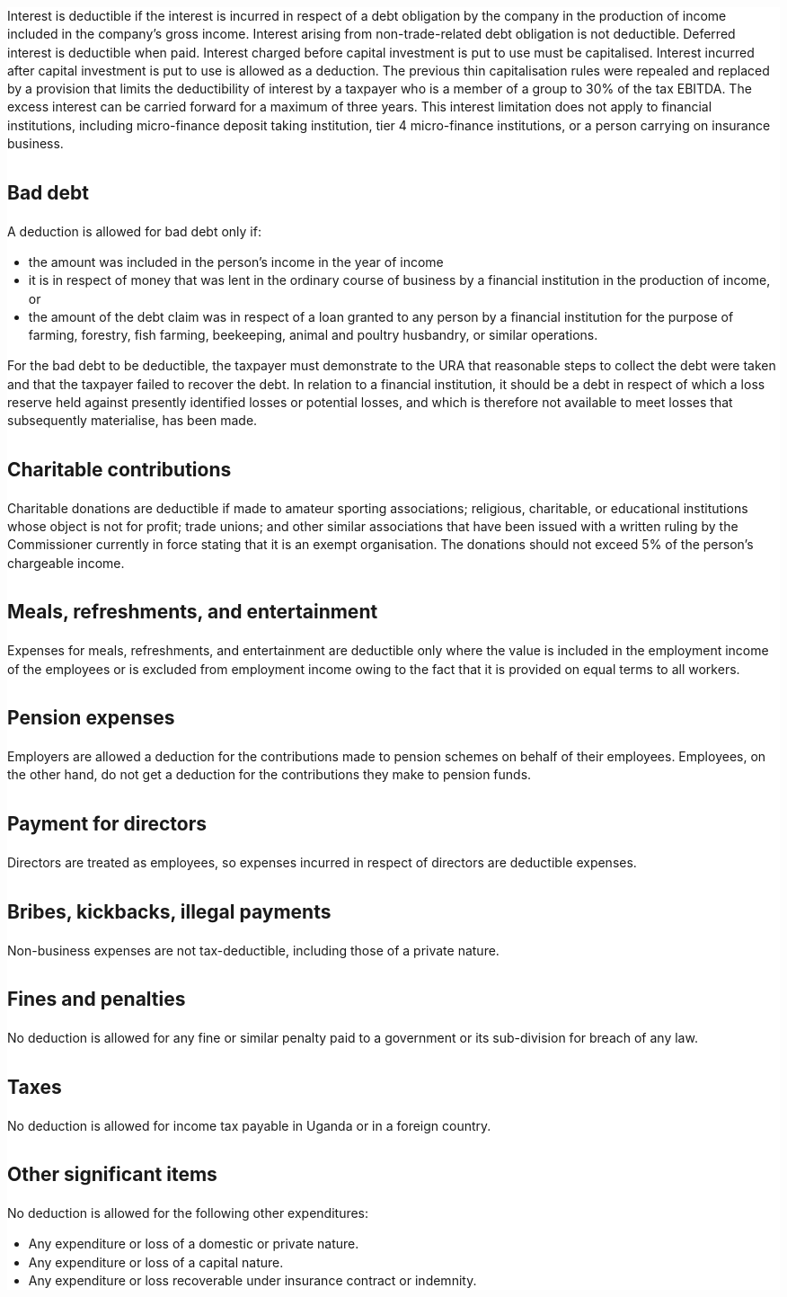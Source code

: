 Interest is deductible if the interest is incurred in respect of a debt obligation by the company in the production of income included in the company’s gross income. Interest arising from non-trade-related debt obligation is not deductible. Deferred interest is deductible when paid.
Interest charged before capital investment is put to use must be capitalised. Interest incurred after capital investment is put to use is allowed as a deduction.
The previous thin capitalisation rules were repealed and replaced by a provision that limits the deductibility of interest by a taxpayer who is a member of a group to 30% of the tax EBITDA. The excess interest can be carried forward for a maximum of three years. This interest limitation does not apply to financial institutions, including micro-finance deposit taking institution, tier 4 micro-finance institutions, or a person carrying on insurance business.
## Bad debt
A deduction is allowed for bad debt only if:
  * the amount was included in the person’s income in the year of income
  * it is in respect of money that was lent in the ordinary course of business by a financial institution in the production of income, or
  * the amount of the debt claim was in respect of a loan granted to any person by a financial institution for the purpose of farming, forestry, fish farming, beekeeping, animal and poultry husbandry, or similar operations.


For the bad debt to be deductible, the taxpayer must demonstrate to the URA that reasonable steps to collect the debt were taken and that the taxpayer failed to recover the debt. In relation to a financial institution, it should be a debt in respect of which a loss reserve held against presently identified losses or potential losses, and which is therefore not available to meet losses that subsequently materialise, has been made.
## Charitable contributions
Charitable donations are deductible if made to amateur sporting associations; religious, charitable, or educational institutions whose object is not for profit; trade unions; and other similar associations that have been issued with a written ruling by the Commissioner currently in force stating that it is an exempt organisation. The donations should not exceed 5% of the person’s chargeable income.
## Meals, refreshments, and entertainment
Expenses for meals, refreshments, and entertainment are deductible only where the value is included in the employment income of the employees or is excluded from employment income owing to the fact that it is provided on equal terms to all workers.
## Pension expenses
Employers are allowed a deduction for the contributions made to pension schemes on behalf of their employees. Employees, on the other hand, do not get a deduction for the contributions they make to pension funds.
## Payment for directors
Directors are treated as employees, so expenses incurred in respect of directors are deductible expenses.
## Bribes, kickbacks, illegal payments
Non-business expenses are not tax-deductible, including those of a private nature.
## Fines and penalties
No deduction is allowed for any fine or similar penalty paid to a government or its sub-division for breach of any law.
## Taxes
No deduction is allowed for income tax payable in Uganda or in a foreign country.
## Other significant items
No deduction is allowed for the following other expenditures:
  * Any expenditure or loss of a domestic or private nature.
  * Any expenditure or loss of a capital nature.
  * Any expenditure or loss recoverable under insurance contract or indemnity.